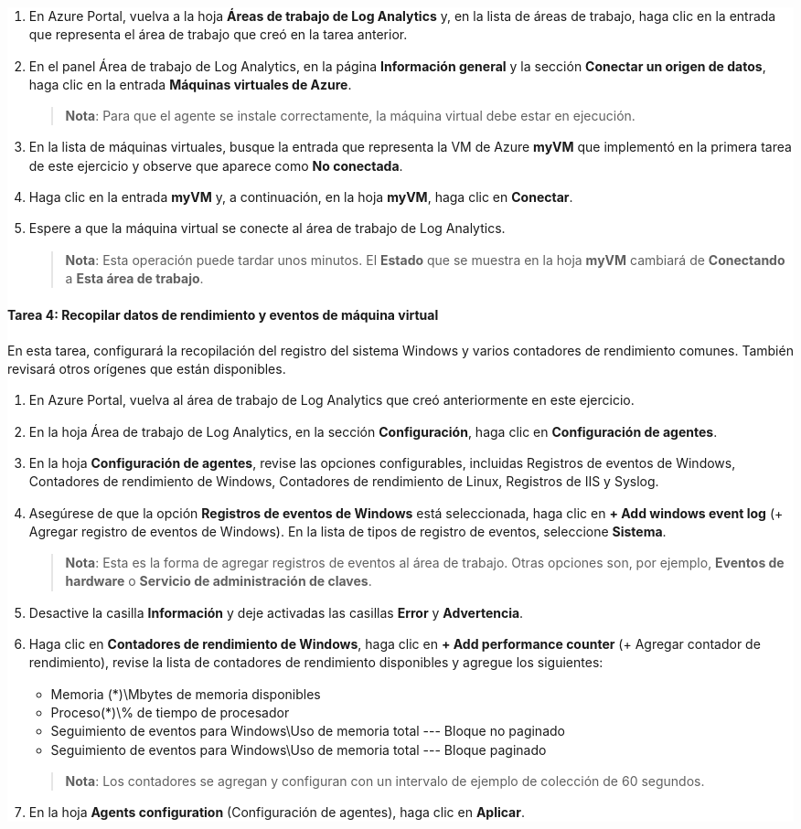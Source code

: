 1. En Azure Portal, vuelva a la hoja **Áreas de trabajo de Log Analytics** y, en la lista de áreas de trabajo, haga clic en la entrada que representa el área de trabajo que creó en la tarea anterior.

2. En el panel Área de trabajo de Log Analytics, en la página **Información general** y la sección **Conectar un origen de datos**, haga clic en la entrada **Máquinas virtuales de Azure**.

    >**Nota**: Para que el agente se instale correctamente, la máquina virtual debe estar en ejecución.

3. En la lista de máquinas virtuales, busque la entrada que representa la VM de Azure **myVM** que implementó en la primera tarea de este ejercicio y observe que aparece como **No conectada**.

4. Haga clic en la entrada **myVM** y, a continuación, en la hoja **myVM**, haga clic en **Conectar**. 

5. Espere a que la máquina virtual se conecte al área de trabajo de Log Analytics.

    >**Nota**: Esta operación puede tardar unos minutos. El **Estado** que se muestra en la hoja **myVM** cambiará de **Conectando** a **Esta área de trabajo**. 

#### <a name="task-4-collect-virtual-machine-event-and-performance-data"></a>Tarea 4: Recopilar datos de rendimiento y eventos de máquina virtual

En esta tarea, configurará la recopilación del registro del sistema Windows y varios contadores de rendimiento comunes. También revisará otros orígenes que están disponibles.

1. En Azure Portal, vuelva al área de trabajo de Log Analytics que creó anteriormente en este ejercicio.

2. En la hoja Área de trabajo de Log Analytics, en la sección **Configuración**, haga clic en **Configuración de agentes**.

3. En la hoja **Configuración de agentes**, revise las opciones configurables, incluidas Registros de eventos de Windows, Contadores de rendimiento de Windows, Contadores de rendimiento de Linux, Registros de IIS y Syslog. 

4. Asegúrese de que la opción **Registros de eventos de Windows** está seleccionada, haga clic en **+ Add windows event log** (+ Agregar registro de eventos de Windows). En la lista de tipos de registro de eventos, seleccione **Sistema**.

    >**Nota**: Esta es la forma de agregar registros de eventos al área de trabajo. Otras opciones son, por ejemplo, **Eventos de hardware** o **Servicio de administración de claves**.  

5. Desactive la casilla **Información** y deje activadas las casillas **Error** y **Advertencia**.

6. Haga clic en **Contadores de rendimiento de Windows**, haga clic en **+ Add performance counter** (+ Agregar contador de rendimiento), revise la lista de contadores de rendimiento disponibles y agregue los siguientes:

    - Memoria (\*)\Mbytes de memoria disponibles
    - Proceso(\*)\\% de tiempo de procesador
    - Seguimiento de eventos para Windows\Uso de memoria total --- Bloque no paginado
    - Seguimiento de eventos para Windows\Uso de memoria total --- Bloque paginado

    >**Nota**: Los contadores se agregan y configuran con un intervalo de ejemplo de colección de 60 segundos.
  
7. En la hoja **Agents configuration** (Configuración de agentes), haga clic en **Aplicar**.
